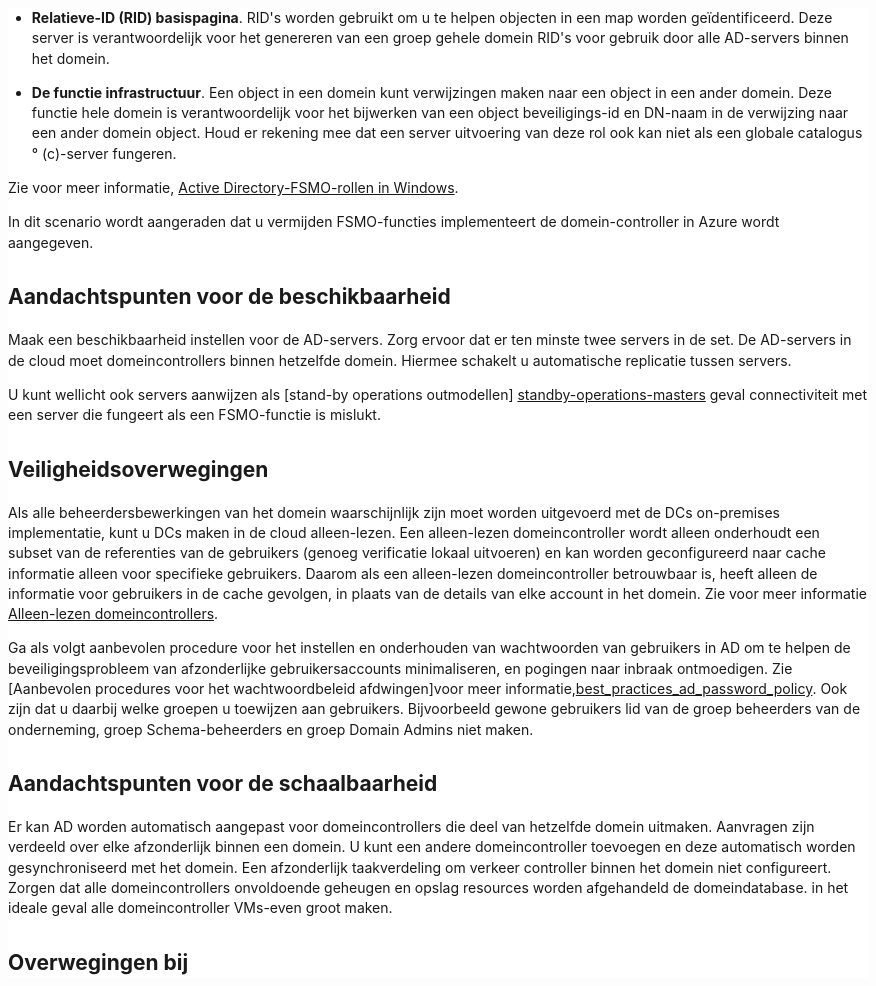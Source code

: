 - **Relatieve-ID (RID) basispagina**. RID's worden gebruikt om u te helpen objecten in een map worden geïdentificeerd. Deze server is verantwoordelijk voor het genereren van een groep gehele domein RID's voor gebruik door alle AD-servers binnen het domein.

- **De functie infrastructuur**. Een object in een domein kunt verwijzingen maken naar een object in een ander domein. Deze functie hele domein is verantwoordelijk voor het bijwerken van een object beveiligings-id en DN-naam in de verwijzing naar een ander domein object. Houd er rekening mee dat een server uitvoering van deze rol ook kan niet als een globale catalogus ° (c)-server fungeren.

Zie voor meer informatie, [Active Directory-FSMO-rollen in Windows][AD-FSMO-roles-in-windows].

In dit scenario wordt aangeraden dat u vermijden FSMO-functies implementeert de domein-controller in Azure wordt aangegeven. 

## <a name="availability-considerations"></a>Aandachtspunten voor de beschikbaarheid

Maak een beschikbaarheid instellen voor de AD-servers. Zorg ervoor dat er ten minste twee servers in de set. De AD-servers in de cloud moet domeincontrollers binnen hetzelfde domein. Hiermee schakelt u automatische replicatie tussen servers.

U kunt wellicht ook servers aanwijzen als [stand-by operations outmodellen] [ standby-operations-masters] geval connectiviteit met een server die fungeert als een FSMO-functie is mislukt.

## <a name="security-considerations"></a>Veiligheidsoverwegingen

Als alle beheerdersbewerkingen van het domein waarschijnlijk zijn moet worden uitgevoerd met de DCs on-premises implementatie, kunt u DCs maken in de cloud alleen-lezen. Een alleen-lezen domeincontroller wordt alleen onderhoudt een subset van de referenties van de gebruikers (genoeg verificatie lokaal uitvoeren) en kan worden geconfigureerd naar cache informatie alleen voor specifieke gebruikers. Daarom als een alleen-lezen domeincontroller betrouwbaar is, heeft alleen de informatie voor gebruikers in de cache gevolgen, in plaats van de details van elke account in het domein. Zie voor meer informatie [Alleen-lezen domeincontrollers][read-only-dc].

Ga als volgt aanbevolen procedure voor het instellen en onderhouden van wachtwoorden van gebruikers in AD om te helpen de beveiligingsprobleem van afzonderlijke gebruikersaccounts minimaliseren, en pogingen naar inbraak ontmoedigen. Zie [Aanbevolen procedures voor het wachtwoordbeleid afdwingen]voor meer informatie,[best_practices_ad_password_policy]. Ook zijn dat u daarbij welke groepen u toewijzen aan gebruikers. Bijvoorbeeld gewone gebruikers lid van de groep beheerders van de onderneming, groep Schema-beheerders en groep Domain Admins niet maken.

## <a name="scalability-considerations"></a>Aandachtspunten voor de schaalbaarheid

Er kan AD worden automatisch aangepast voor domeincontrollers die deel van hetzelfde domein uitmaken. Aanvragen zijn verdeeld over elke afzonderlijk binnen een domein. U kunt een andere domeincontroller toevoegen en deze automatisch worden gesynchroniseerd met het domein. Een afzonderlijk taakverdeling om verkeer controller binnen het domein niet configureert. Zorgen dat alle domeincontrollers onvoldoende geheugen en opslag resources worden afgehandeld de domeindatabase. in het ideale geval alle domeincontroller VMs-even groot maken.

## <a name="management-considerations"></a>Overwegingen bij


[resource-manager-overview]: ../azure-resource-manager/resource-group-overview.md
[adfs]: ./guidance-identity-adfs.md
[guidance-vpn-gateway]: ./guidance-hybrid-network-vpn.md
[adds-resource-forest]: ./guidance-identity-adds-resource-forest.md
[script]: #sample-solution-script
[implementing-a-multi-tier-architecture-on-Azure]: ./guidance-compute-3-tier-vm.md
[implementing-a-secure-hybrid-network-architecture-with-internet-access]: ./guidance-iaas-ra-secure-vnet-dmz.md
[implementing-a-secure-hybrid-network-architecture]: ./guidance-iaas-ra-secure-vnet-hybrid.md
[implementing-a-hybrid-network-architecture-with-vpn]: ./guidance-hybrid-network-vpn.md
[active-directory-domain-services]: https://technet.microsoft.com/library/dd448614.aspx
[active-directory-federation-services]: https://technet.microsoft.com/windowsserver/dd448613.aspx
[azure-active-directory]: ../active-directory-domain-services/active-directory-ds-overview.md
[azure-ad-connect]: ../active-directory/active-directory-aadconnect.md
[architecture]: #architecture_diagram
[security-considerations]: #security-considerations
[recommendations]: #recommendations
[azure-vpn-gateway]: https://azure.microsoft.com/documentation/articles/vpn-gateway-about-vpngateways/
[azure-expressroute]: https://azure.microsoft.com/documentation/articles/expressroute-introduction/
[claims-aware applications]: https://msdn.microsoft.com/en-us/library/windows/desktop/bb736227(v=vs.85).aspx
[active-directory-federation-services-overview]: https://technet.microsoft.com/en-us/library/hh831502(v=ws.11).aspx
[capacity-planning-for-adds]: http://social.technet.microsoft.com/wiki/contents/articles/14355.capacity-planning-for-active-directory-domain-services.aspx
[ad-ds-ports]: https://technet.microsoft.com/library/dd772723(v=ws.11).aspx
[where-to-place-an-fs-proxy]: https://technet.microsoft.com/library/dd807048(v=ws.11).aspx
[powershell-ad]: https://technet.microsoft.com/en-us/library/ee617195.aspx
[ad_network_recommendations]: #network_configuration_recommendations_for_AD_DS_VMs
[domain_and_forests]: https://technet.microsoft.com/library/cc759073(v=ws.10).aspx
[best_practices_ad_password_policy]: https://technet.microsoft.com/magazine/ff741764.aspx
[monitoring_ad]: https://msdn.microsoft.com/library/bb727046.aspx
[microsoft_systems_center]: https://www.microsoft.com/server-cloud/products/system-center-2016/
[cli-install]: https://azure.microsoft.com/documentation/articles/xplat-cli-install
[github-desktop]: https://desktop.github.com/
[sssd-and-active-directory]: https://help.ubuntu.com/lts/serverguide/sssd-ad.html
[set-a-static-ip-address]: https://azure.microsoft.com/documentation/articles/virtual-networks-static-private-ip-arm-pportal/
[ad-azure-guidelines]: https://msdn.microsoft.com/library/azure/jj156090.aspx
[adds-data-disks]: https://msdn.microsoft.com/library/azure/jj156090.aspx#BKMK_PlaceDB
[AD-FSMO-recommendations]: #active_directory_FSMO_placement_recommendations
[AD-FSMO-roles-in-windows]: https://support.microsoft.com/en-gb/kb/197132
[standby-operations-masters]: https://technet.microsoft.com/library/cc794737(v=ws.10).aspx
[transfer-FSMO-roles]: https://technet.microsoft.com/library/cc816946(v=ws.10).aspx
[view-fsmo-roles]: https://technet.microsoft.com/library/cc816893(v=ws.10).aspx
[read-only-dc]: https://technet.microsoft.com/library/cc732801(v=ws.10).aspx
[AD-sites-and-subnets]: https://blogs.technet.microsoft.com/canitpro/2015/03/03/step-by-step-setting-up-active-directory-sites-subnets-site-links/
[sites-overview]: https://technet.microsoft.com/library/cc782048(v=ws.10).aspx
[implementing-adfs]: ./guidance-iaas-ra-secure-vnet-adfs.md
[onpremdeploy]: https://github.com/mspnp/blueprints/blob/master/ARMBuildingBlocks/guidance-iaas-ra-ad-extension/onpremdeploy.sh
[azuredeploy]: https://github.com/mspnp/blueprints/blob/master/ARMBuildingBlocks/guidance-iaas-ra-ad-extension/azuredeploy.sh
[solution-components]: #solution_components
[0]: ./media/guidance-iaas-ra-secure-vnet-ad/figure1.png "Secure hybride netwerkarchitectuur met Active Directory"
[1]: ./media/guidance-iaas-ra-secure-vnet-ad/figure2.png "De vermelding van de twee Azure VMs als servers console van Active Directory-gebruikers en Computers"
[2]: ./media/guidance-iaas-ra-secure-vnet-ad/figure3.png "Het Active Directory-Sites en Services-console met de replicatie-instellingen voor de site in de cloud"
[3]: ./media/guidance-iaas-ra-secure-vnet-ad/figure4.png "De inhoud van de basename-ntwk-rg resourcegroep"
[4]: ./media/guidance-iaas-ra-secure-vnet-ad/figure5.png "De subnetten die in de VNet basename-vnet"
[5]: ./media/guidance-iaas-ra-secure-vnet-ad/figure6.png "De items in de weblaag"
[6]: ./media/guidance-iaas-ra-secure-vnet-ad/figure7.png "De NVAs in de groep basename-mgmt-rg resource"
[7]: ./media/guidance-iaas-ra-secure-vnet-ad/figure8.png "De resources in de groep basename-dmz-rg resource"
[8]: ./media/guidance-iaas-ra-secure-vnet-ad/figure9.png "Zoeken naar het openbare IP-adres van de gateway Azure VPN"
[9]: ./media/guidance-iaas-ra-secure-vnet-ad/figure10.png "De DNS-server-instellingen voor de * basename *-vnet VNet"
[10]: ./media/guidance-iaas-ra-secure-vnet-ad/figure11.png "De * basename *-dns-rg resourcegroep waarin de AD-server VMs"
[11]: ./media/guidance-iaas-ra-secure-vnet-ad/figure12.png "De vermelding van de AD-server VMs als leden van het domein console van Active Directory-gebruikers en Computers"
[12]: ./media/guidance-iaas-ra-secure-vnet-ad/figure13.png "Het Active Directory-Sites en Services-console met de replicatie-site voor de Azure AD-servers"
[13]: ./media/guidance-iaas-ra-secure-vnet-ad/figure14.png "De DNS-server-instellingen voor de basename-vnet VNet verwijst naar de AD-servers in de cloud"